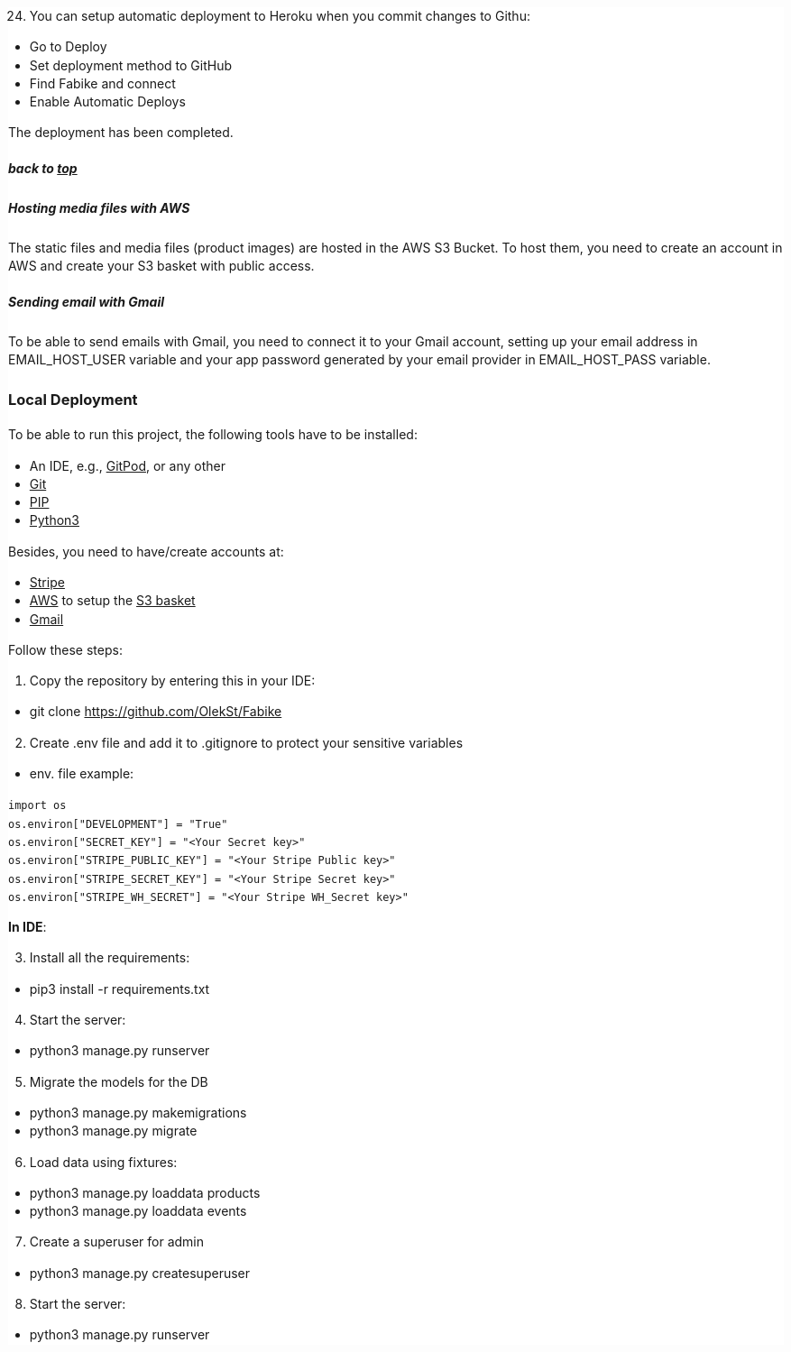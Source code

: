 24. You can setup automatic deployment to Heroku when you commit changes to Githu:
- Go to Deploy
- Set deployment method to GitHub
- Find Fabike and connect
- Enable Automatic Deploys

The deployment has been completed.

##### back to [top](#table-of-contents)

##### Hosting media files with AWS
The static files and media files (product images) are hosted in the AWS S3 Bucket. To host them, you need to create an account in AWS and create your S3 basket with public access. 

##### Sending email with Gmail
To be able to send emails with Gmail, you need to connect it to your Gmail account, setting up your email address in EMAIL_HOST_USER variable and your app password generated by your email provider in EMAIL_HOST_PASS variable.



### Local Deployment
To be able to run this project, the following tools have to be installed:
- An IDE, e.g., [GitPod](https://www.gitpod.io/), or any other 
- [Git](https://git-scm.com/)
- [PIP](https://pip.pypa.io/en/stable/installing/) 
- [Python3](https://www.python.org/download/releases/3.0/)    

Besides, you need to have/create accounts at:
- [Stripe](https://stripe.com/en-ie)
- [AWS](https://aws.amazon.com/) to setup the [S3 basket](https://docs.aws.amazon.com/AmazonS3/latest/gsg/CreatingABucket.html)
- [Gmail](https://mail.google.com/)

Follow these steps:
1. Copy the repository by entering this in your IDE:
- git clone https://github.com/OlekSt/Fabike
2. Create .env file and add it to .gitignore to protect your sensitive variables
- env. file example:
```
import os  
os.environ["DEVELOPMENT"] = "True"    
os.environ["SECRET_KEY"] = "<Your Secret key>"    
os.environ["STRIPE_PUBLIC_KEY"] = "<Your Stripe Public key>"    
os.environ["STRIPE_SECRET_KEY"] = "<Your Stripe Secret key>"    
os.environ["STRIPE_WH_SECRET"] = "<Your Stripe WH_Secret key>"    
```

**In IDE**:

3. Install all the requirements: 
- pip3 install -r requirements.txt
4. Start the server:
- python3 manage.py runserver
5. Migrate the models for the DB
- python3 manage.py makemigrations
- python3 manage.py migrate
6. Load data using fixtures:
- python3 manage.py loaddata products
- python3 manage.py loaddata events
7. Create a superuser for admin 
- python3 manage.py createsuperuser
8. Start the server:
- python3 manage.py runserver
